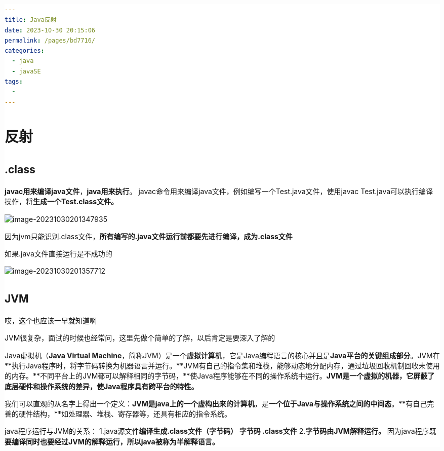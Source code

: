 ```yaml
---
title: Java反射
date: 2023-10-30 20:15:06
permalink: /pages/bd7716/
categories:
  - java
  - javaSE
tags:
  - 
---
```

# 反射



## .class

**javac用来编译java文件**，**java用来执行**。
javac命令用来编译java文件，例如编写一个Test.java文件，使用javac Test.java可以执行编译操作，将**生成一个Test.class文件。**

![image-20231030201347935](https://czynotebook.oss-cn-beijing.aliyuncs.com/notebook/image-20231030201347935.png)

因为jvm只能识别.class文件，**所有编写的.java文件运行前都要先进行编译，成为.class文件**

如果.java文件直接运行是不成功的

![image-20231030201357712](https://czynotebook.oss-cn-beijing.aliyuncs.com/notebook/image-20231030201357712.png)





## JVM

哎，这个也应该一早就知道啊

JVM很复杂，面试的时候也经常问，这里先做个简单的了解，以后肯定是要深入了解的



Java虚拟机（**Java Virtual Machine**，简称JVM）是一个**虚拟计算机**，它是Java编程语言的核心并且是**Java平台的关键组成部分**。JVM在**执行Java程序时，将字节码转换为机器语言并运行。**JVM有自己的指令集和堆栈，能够动态地分配内存，通过垃圾回收机制回收未使用的内存。**不同平台上的JVM都可以解释相同的字节码，**使Java程序能够在不同的操作系统中运行。**JVM是一个虚拟的机器，它屏蔽了底层硬件和操作系统的差异，使Java程序具有跨平台的特性。**



我们可以直观的从名字上得出一个定义：**JVM是java上的一个虚构出来的计算机**，是**一个位于Java与操作系统之间的中间态**。**有自己完善的硬件结构，**如处理器、堆栈、寄存器等，还具有相应的指令系统。



java程序运行与JVM的关系：
1.java源文件**编译生成.class文件（字节码）**		**字节码 .class文件**
2.**字节码由JVM解释运行。**
因为java程序既**要编译同时也要经过JVM的解释运行，所以java被称为半解释语言。**
